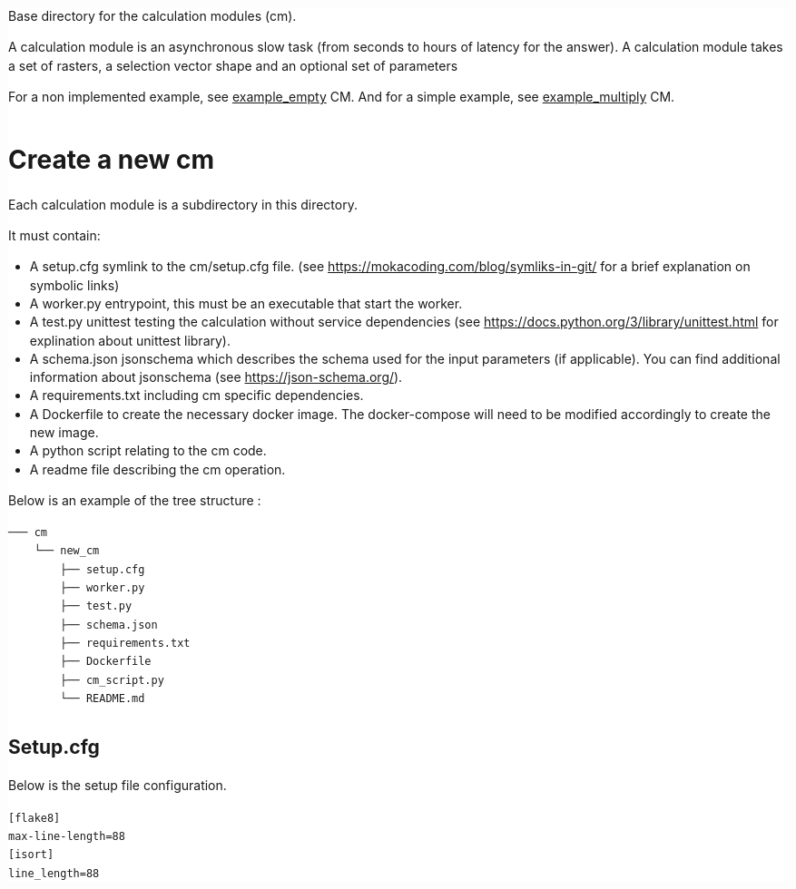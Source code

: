 Base directory for the calculation modules (cm).

A calculation module is an asynchronous slow task (from seconds to hours of latency for the answer). 
A calculation module takes a set of rasters, a selection vector shape and an optional set of parameters

For a non implemented example, see [example_empty](./example_empty) CM. 
And for a simple example, see [example_multiply](./example_multiply) CM.
# Create a new cm

Each calculation module is a subdirectory in this directory.

It must contain:
* A setup.cfg symlink to the cm/setup.cfg file. (see
  https://mokacoding.com/blog/symliks-in-git/ for a brief explanation on symbolic links)
* A worker.py entrypoint, this must be an executable that start the worker.
* A test.py unittest testing the calculation without service dependencies (see 
  https://docs.python.org/3/library/unittest.html for explination about unittest library).
* A schema.json jsonschema which describes the schema used for the input parameters (if applicable). 
  You can find additional information about jsonschema
  (see https://json-schema.org/).
* A requirements.txt including cm specific dependencies.
* A Dockerfile to create the necessary docker image.
  The docker-compose will need to be modified accordingly to create the new image.
* A python script relating to the cm code.
* A readme file describing the cm operation.

Below is an example of the tree structure :

```bash
─── cm
    └── new_cm
        ├── setup.cfg
        ├── worker.py
        ├── test.py
        ├── schema.json
        ├── requirements.txt
        ├── Dockerfile
        ├── cm_script.py
        └── README.md
```


## Setup.cfg

Below is the setup file configuration.

```
[flake8]
max-line-length=88
[isort]
line_length=88
```
